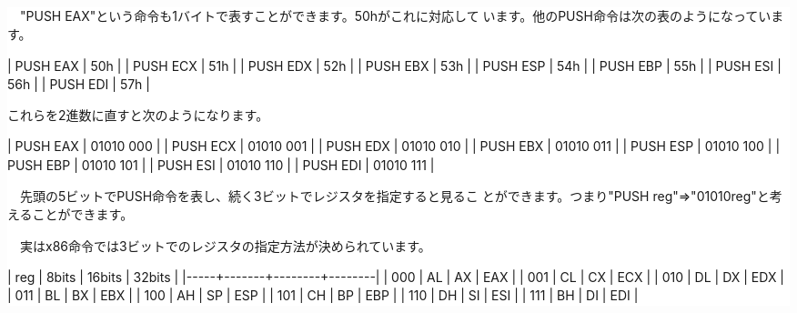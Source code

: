 　"PUSH EAX"という命令も1バイトで表すことができます。50hがこれに対応して
います。他のPUSH命令は次の表のようになっています。

| PUSH EAX | 50h |
| PUSH ECX | 51h |
| PUSH EDX | 52h |
| PUSH EBX | 53h |
| PUSH ESP | 54h |
| PUSH EBP | 55h |
| PUSH ESI | 56h |
| PUSH EDI | 57h |

これらを2進数に直すと次のようになります。

| PUSH EAX | 01010 000 |
| PUSH ECX | 01010 001 |
| PUSH EDX | 01010 010 |
| PUSH EBX | 01010 011 |
| PUSH ESP | 01010 100 |
| PUSH EBP | 01010 101 |
| PUSH ESI | 01010 110 |
| PUSH EDI | 01010 111 |

　先頭の5ビットでPUSH命令を表し、続く3ビットでレジスタを指定すると見るこ
とができます。つまり"PUSH reg"=>"01010reg"と考えることができます。

　実はx86命令では3ビットでのレジスタの指定方法が決められています。

| reg | 8bits | 16bits | 32bits |
|-----+-------+--------+--------|
| 000 | AL    | AX     | EAX    |
| 001 | CL    | CX     | ECX    |
| 010 | DL    | DX     | EDX    |
| 011 | BL    | BX     | EBX    |
| 100 | AH    | SP     | ESP    |
| 101 | CH    | BP     | EBP    |
| 110 | DH    | SI     | ESI    |
| 111 | BH    | DI     | EDI    |
